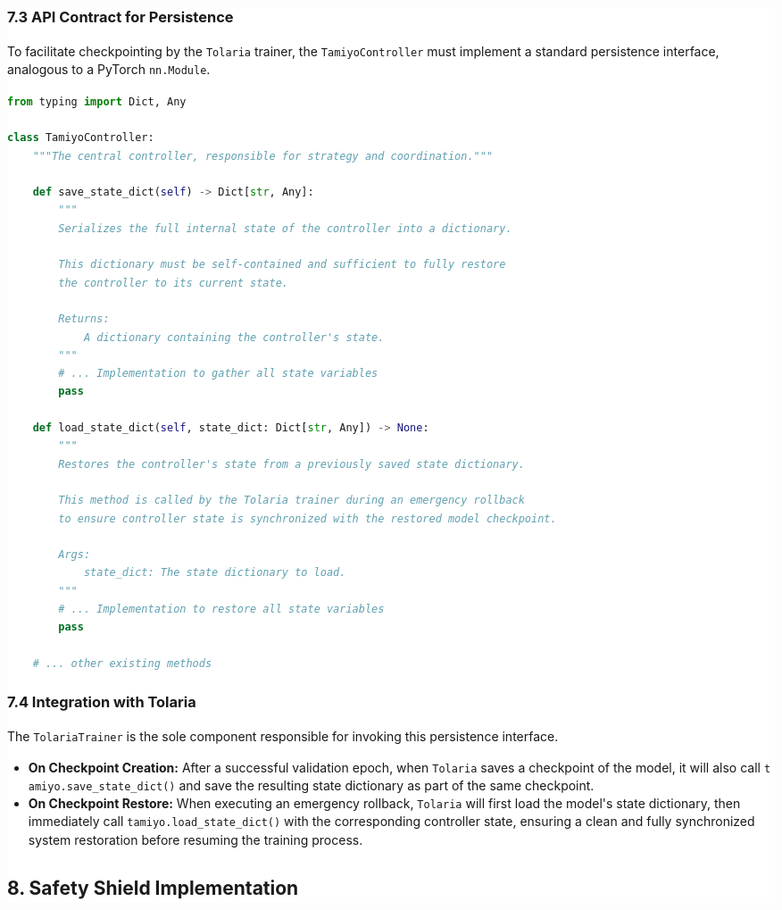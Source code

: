 ### **7.3 API Contract for Persistence**

To facilitate checkpointing by the `Tolaria` trainer, the `TamiyoController` must implement a standard persistence interface, analogous to a PyTorch `nn.Module`.

```python
from typing import Dict, Any

class TamiyoController:
    """The central controller, responsible for strategy and coordination."""

    def save_state_dict(self) -> Dict[str, Any]:
        """
        Serializes the full internal state of the controller into a dictionary.

        This dictionary must be self-contained and sufficient to fully restore
        the controller to its current state.

        Returns:
            A dictionary containing the controller's state.
        """
        # ... Implementation to gather all state variables
        pass

    def load_state_dict(self, state_dict: Dict[str, Any]) -> None:
        """
        Restores the controller's state from a previously saved state dictionary.

        This method is called by the Tolaria trainer during an emergency rollback
        to ensure controller state is synchronized with the restored model checkpoint.

        Args:
            state_dict: The state dictionary to load.
        """
        # ... Implementation to restore all state variables
        pass

    # ... other existing methods
```

### **7.4 Integration with Tolaria**

The `TolariaTrainer` is the sole component responsible for invoking this persistence interface.

* **On Checkpoint Creation:** After a successful validation epoch, when `Tolaria` saves a checkpoint of the model, it will also call `tamiyo.save_state_dict()` and save the resulting state dictionary as part of the same checkpoint.
* **On Checkpoint Restore:** When executing an emergency rollback, `Tolaria` will first load the model's state dictionary, then immediately call `tamiyo.load_state_dict()` with the corresponding controller state, ensuring a clean and fully synchronized system restoration before resuming the training process.

## **8. Safety Shield Implementation**
